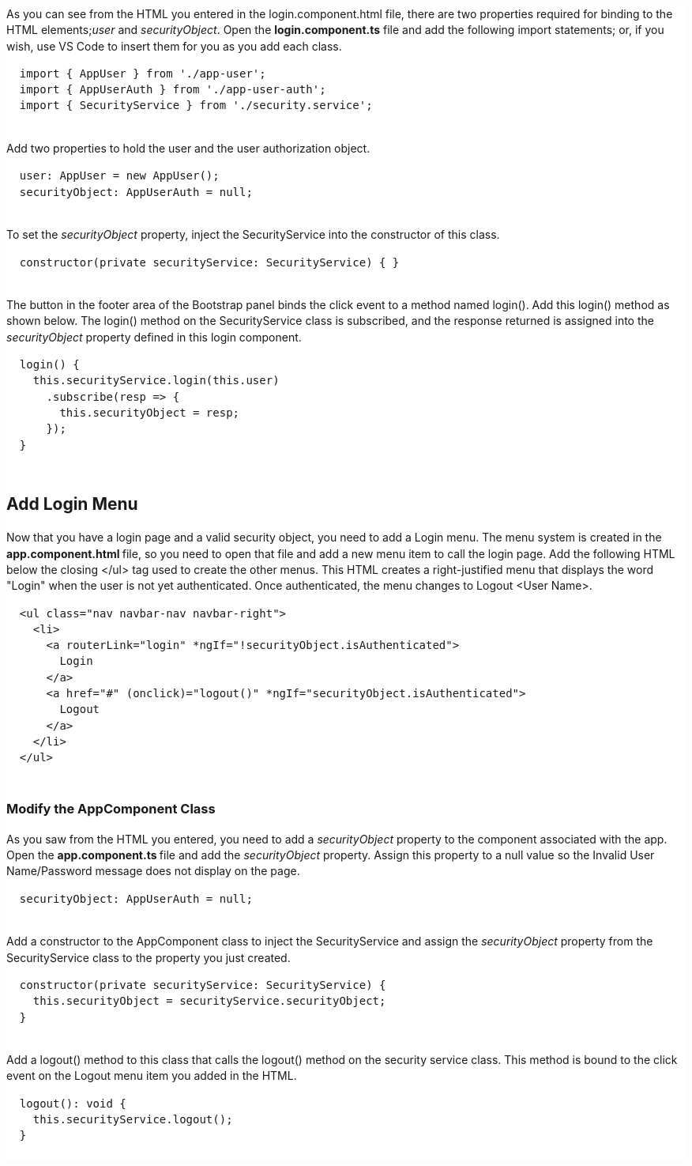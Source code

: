 <p>As you can see from the HTML you entered in the login.component.html file, there are two properties required for binding to the HTML elements;<em>user</em> and <em>securityObject</em>. Open the <strong>login.component.ts</strong> file and add the following import statements; or, if you wish, use VS Code to insert them for you as you add each class.</p>
<pre>  import { AppUser } from './app-user';
  import { AppUserAuth } from './app-user-auth';
  import { SecurityService } from './security.service';
  </pre>
<p>Add two properties to hold the user and the user authorization object.</p>
<pre>  user: AppUser = new AppUser();
  securityObject: AppUserAuth = null;
  </pre>
<p>To set the <em>securityObject</em> property, inject the SecurityService into the constructor of this class.</p>
<pre>  constructor(private securityService: SecurityService) { }
  </pre>
<p>The button in the footer area of the Bootstrap panel binds the click event to a method named login(). Add this login() method as shown below. The login() method on the SecurityService class is subscribed, and the response returned is assigned into the <em>securityObject</em> property defined in this login component.</p>
<pre>  login() {
    this.securityService.login(this.user)
      .subscribe(resp =&gt; {
        this.securityObject = resp;
      });
  }
  </pre>
<h2>Add Login Menu</h2>
<p>Now that you have a login page and a valid security object, you need to add a Login menu. The menu system is created in the <strong>app.component.html </strong>file, so you need to open that file and add a new menu item to call the login page. Add the following HTML below the closing &lt;/ul&gt; tag used to create the other menus. This HTML creates a right-justified menu that displays the word "Login" when the user is not yet authenticated. Once authenticated, the menu changes to Logout &lt;User Name&gt;.</p>
<pre>  &lt;ul class="nav navbar-nav navbar-right"&gt;
    &lt;li&gt;
      &lt;a routerLink="login" *ngIf="!securityObject.isAuthenticated"&gt;
        Login
      &lt;/a&gt;
      &lt;a href="#" (onclick)="logout()" *ngIf="securityObject.isAuthenticated"&gt;
        Logout 
      &lt;/a&gt;
    &lt;/li&gt;
  &lt;/ul&gt;
  </pre>
<h3>Modify the AppComponent Class</h3>
<p>As you saw from the HTML you entered, you need to add a <em>securityObject</em> property to the component associated with the app. Open the <strong>app.component.ts </strong>file and add the <em>securityObject</em> property. Assign this property to a null value so the Invalid User Name/Password message does not display on the page.</p>
<pre>  securityObject: AppUserAuth = null;
  </pre>
<p>Add a constructor to the AppComponent class to inject the SecurityService and assign the <em>securityObject</em> property from the SecurityService class to the property you just created.</p>
<pre>  constructor(private securityService: SecurityService) {
    this.securityObject = securityService.securityObject;
  }
  </pre>
<p>Add a logout() method to this class that calls the logout() method on the security service class. This method is bound to the click event on the Logout menu item you added in the HTML.</p>
<pre>  logout(): void { 
    this.securityService.logout();
  }
  </pre>